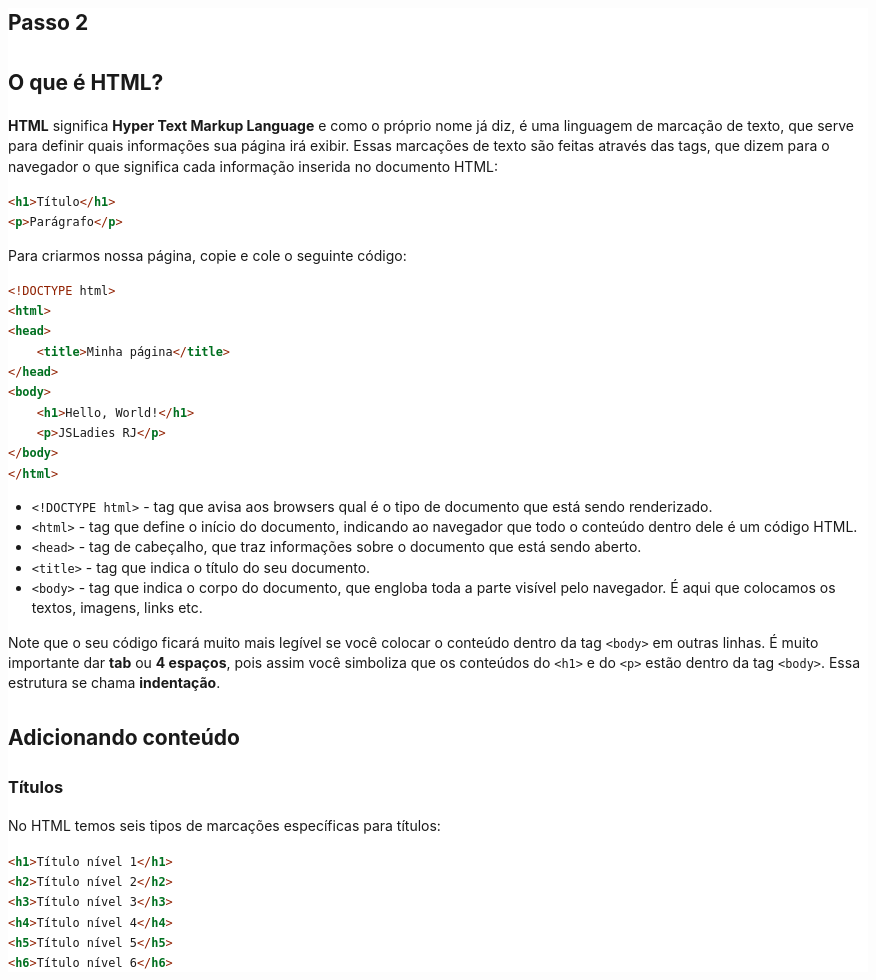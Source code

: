 ## Passo 2

## O que é HTML?

**HTML** significa **Hyper Text Markup Language** e como o próprio nome já diz, é uma linguagem de marcação de texto, que serve para definir quais informações sua página irá exibir. Essas marcações de texto são feitas através das tags, que dizem para o navegador o que significa cada informação inserida no documento HTML:

```html
<h1>Título</h1>
<p>Parágrafo</p>
```

Para criarmos nossa página, copie e cole o seguinte código:

```html
<!DOCTYPE html>
<html>
<head>
    <title>Minha página</title>
</head>
<body>
    <h1>Hello, World!</h1>
    <p>JSLadies RJ</p>
</body>
</html>
```

- `<!DOCTYPE html>` - tag que avisa aos browsers qual é o tipo de documento que está sendo renderizado.
- `<html>` - tag que define o início do documento, indicando ao navegador que todo o conteúdo dentro dele é um código HTML.
- `<head>` - tag de cabeçalho, que traz informações sobre o documento que está sendo aberto.
- `<title>` - tag que indica o título do seu documento.
- `<body>` - tag que indica o corpo do documento, que engloba toda a parte visível pelo navegador. É aqui que colocamos os textos, imagens, links etc.

Note que o seu código ficará muito mais legível se você colocar o conteúdo dentro da tag `<body>` em outras linhas. É muito importante dar **tab** ou **4 espaços**, pois assim você simboliza que os conteúdos do `<h1>` e do `<p>` estão dentro da tag `<body>`. Essa estrutura se chama **indentação**.


## Adicionando conteúdo

### Títulos

No HTML temos seis tipos de marcações específicas para títulos:

```html
<h1>Título nível 1</h1>
<h2>Título nível 2</h2>
<h3>Título nível 3</h3>
<h4>Título nível 4</h4>
<h5>Título nível 5</h5>
<h6>Título nível 6</h6>
```
